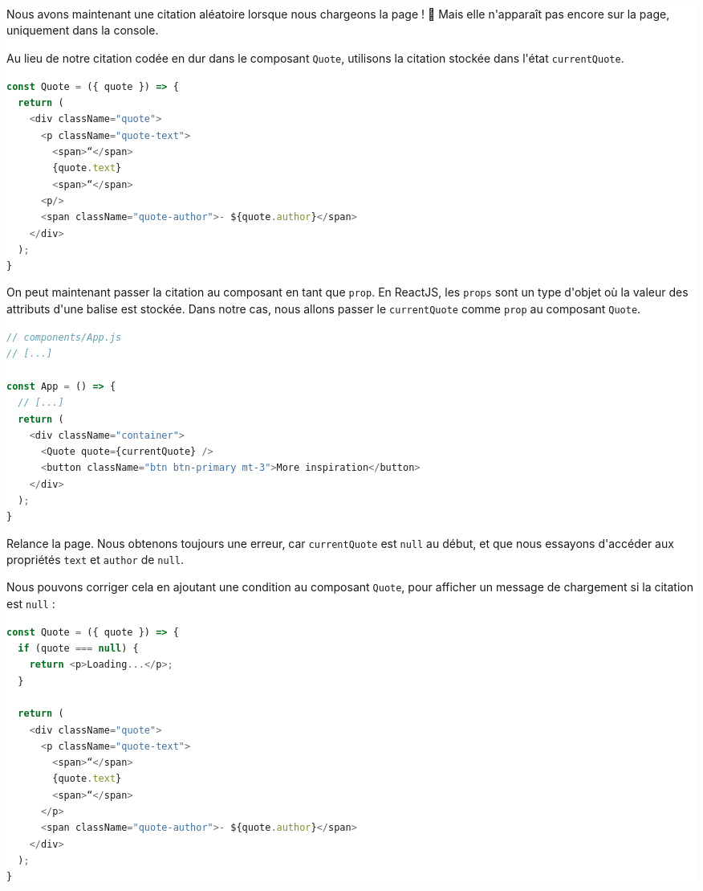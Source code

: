 Nous avons maintenant une citation aléatoire lorsque nous chargeons la page ! 🎉 Mais elle n'apparaît pas encore sur la page, uniquement dans la console.

Au lieu de notre citation codée en dur dans le composant `Quote`, utilisons la citation stockée dans l'état `currentQuote`.

```js
const Quote = ({ quote }) => {
  return (
    <div className="quote">
      <p className="quote-text">
        <span>“</span>
        {quote.text}
        <span>“</span>
      <p/>
      <span className="quote-author">- ${quote.author}</span>
    </div>
  );
}
```

On peut maintenant passer la citation au composant en tant que `prop`. En ReactJS, les `props` sont un type d'objet où la valeur des attributs d'une balise est stockée. Dans notre cas, nous allons passer le `currentQuote` comme `prop` au composant `Quote`.

```js
// components/App.js
// [...]

const App = () => {
  // [...]
  return (
    <div className="container">
      <Quote quote={currentQuote} />
      <button className="btn btn-primary mt-3">More inspiration</button>
    </div>
  );
}
```

Relance la page. Nous obtenons toujours une erreur, car `currentQuote` est `null` au début, et que nous essayons d'accéder aux propriétés `text` et `author` de `null`.

Nous pouvons corriger cela en ajoutant une condition au composant `Quote`, pour afficher un message de chargement si la citation est `null` :

```js
const Quote = ({ quote }) => {
  if (quote === null) {
    return <p>Loading...</p>;
  }

  return (
    <div className="quote">
      <p className="quote-text">
        <span>“</span>
        {quote.text}
        <span>“</span>
      </p>
      <span className="quote-author">- ${quote.author}</span>
    </div>
  );
}
```
